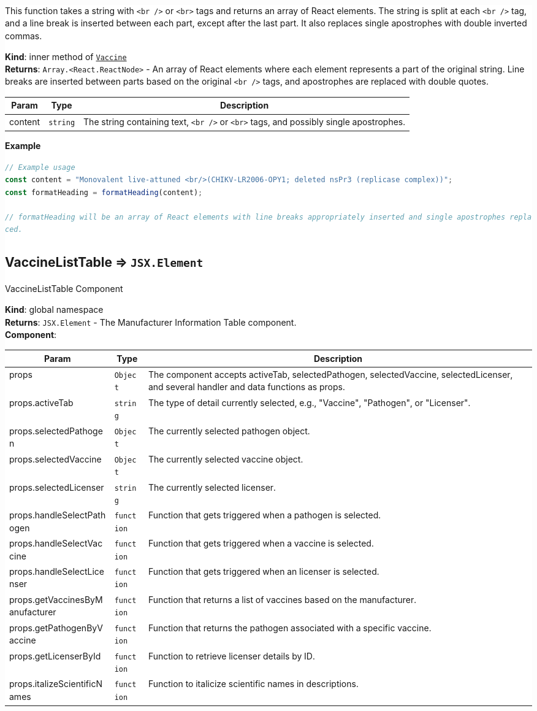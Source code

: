 This function takes a string with `<br />` or `<br>` tags and returns an array of React elements. The string is split at each `<br />` tag, and a line break is inserted between each part, except after the last part. It also replaces single apostrophes with double inverted commas.

**Kind**: inner method of [<code>Vaccine</code>](#Vaccine)  
**Returns**: <code>Array.&lt;React.ReactNode&gt;</code> - An array of React elements where each element represents a part of the original string. Line breaks are inserted between parts based on the original `<br />` tags, and apostrophes are replaced with double quotes.  

| Param | Type | Description |
| --- | --- | --- |
| content | <code>string</code> | The string containing text, `<br />` or `<br>` tags, and possibly single apostrophes. |

**Example**  
```js
// Example usage
const content = "Monovalent live-attuned <br/>(CHIKV-LR2006-OPY1; deleted nsPr3 (replicase complex))";
const formatHeading = formatHeading(content);

// formatHeading will be an array of React elements with line breaks appropriately inserted and single apostrophes replaced.
```
<a name="VaccineListTable"></a>

## VaccineListTable ⇒ <code>JSX.Element</code>
VaccineListTable Component

**Kind**: global namespace  
**Returns**: <code>JSX.Element</code> - The Manufacturer Information Table component.  
**Component**:   

| Param | Type | Description |
| --- | --- | --- |
| props | <code>Object</code> | The component accepts activeTab, selectedPathogen, selectedVaccine, selectedLicenser, and several handler and data functions as props. |
| props.activeTab | <code>string</code> | The type of detail currently selected, e.g., "Vaccine", "Pathogen", or "Licenser". |
| props.selectedPathogen | <code>Object</code> | The currently selected pathogen object. |
| props.selectedVaccine | <code>Object</code> | The currently selected vaccine object. |
| props.selectedLicenser | <code>string</code> | The currently selected licenser. |
| props.handleSelectPathogen | <code>function</code> | Function that gets triggered when a pathogen is selected. |
| props.handleSelectVaccine | <code>function</code> | Function that gets triggered when a vaccine is selected. |
| props.handleSelectLicenser | <code>function</code> | Function that gets triggered when an licenser is selected. |
| props.getVaccinesByManufacturer | <code>function</code> | Function that returns a list of vaccines based on the manufacturer. |
| props.getPathogenByVaccine | <code>function</code> | Function that returns the pathogen associated with a specific vaccine. |
| props.getLicenserById | <code>function</code> | Function to retrieve licenser details by ID. |
| props.italizeScientificNames | <code>function</code> | Function to italicize scientific names in descriptions. |
